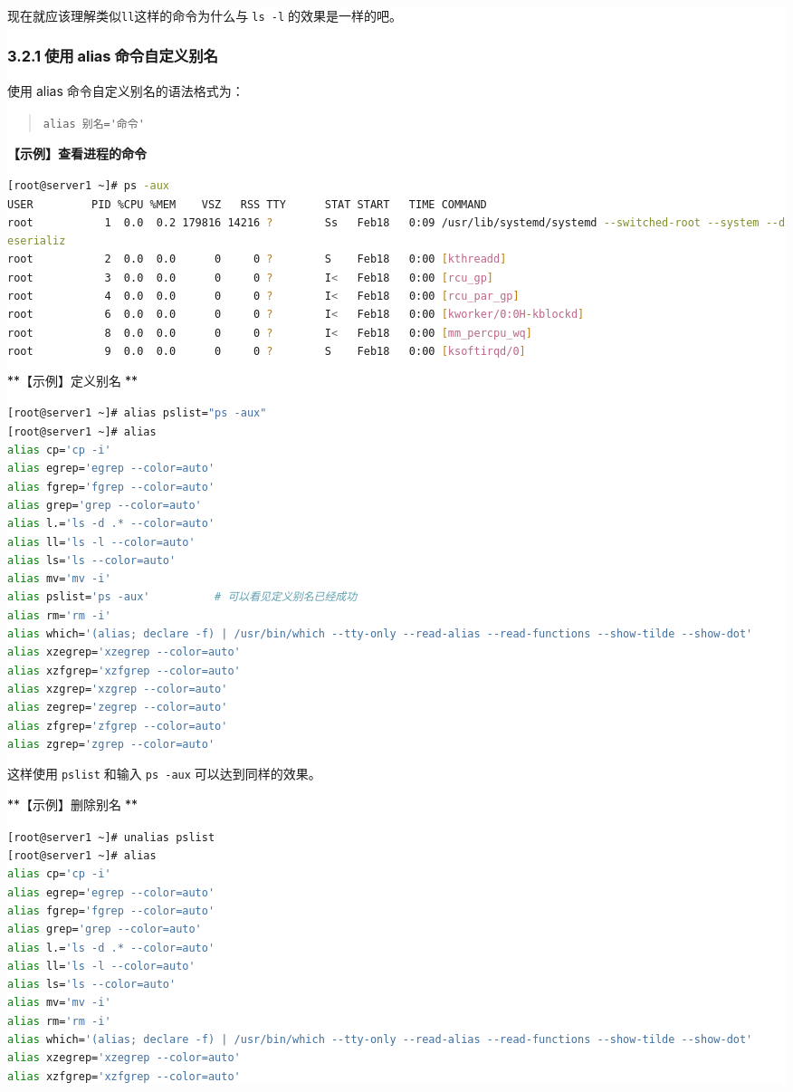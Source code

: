 现在就应该理解类似`ll`这样的命令为什么与 `ls -l` 的效果是一样的吧。  

###  3.2.1 使用 alias 命令自定义别名  

使用 alias 命令自定义别名的语法格式为：

> `alias 别名='命令'`  

**【示例】查看进程的命令**  

```bash
[root@server1 ~]# ps -aux
USER         PID %CPU %MEM    VSZ   RSS TTY      STAT START   TIME COMMAND
root           1  0.0  0.2 179816 14216 ?        Ss   Feb18   0:09 /usr/lib/systemd/systemd --switched-root --system --deserializ
root           2  0.0  0.0      0     0 ?        S    Feb18   0:00 [kthreadd]
root           3  0.0  0.0      0     0 ?        I<   Feb18   0:00 [rcu_gp]
root           4  0.0  0.0      0     0 ?        I<   Feb18   0:00 [rcu_par_gp]
root           6  0.0  0.0      0     0 ?        I<   Feb18   0:00 [kworker/0:0H-kblockd]
root           8  0.0  0.0      0     0 ?        I<   Feb18   0:00 [mm_percpu_wq]
root           9  0.0  0.0      0     0 ?        S    Feb18   0:00 [ksoftirqd/0]
```

**【示例】定义别名  **

```bash
[root@server1 ~]# alias pslist="ps -aux"
[root@server1 ~]# alias
alias cp='cp -i'
alias egrep='egrep --color=auto'
alias fgrep='fgrep --color=auto'
alias grep='grep --color=auto'
alias l.='ls -d .* --color=auto'
alias ll='ls -l --color=auto'
alias ls='ls --color=auto'
alias mv='mv -i'
alias pslist='ps -aux'     		# 可以看见定义别名已经成功
alias rm='rm -i'
alias which='(alias; declare -f) | /usr/bin/which --tty-only --read-alias --read-functions --show-tilde --show-dot'
alias xzegrep='xzegrep --color=auto'
alias xzfgrep='xzfgrep --color=auto'
alias xzgrep='xzgrep --color=auto'
alias zegrep='zegrep --color=auto'
alias zfgrep='zfgrep --color=auto'
alias zgrep='zgrep --color=auto'
```

这样使用 `pslist` 和输入 `ps -aux` 可以达到同样的效果。 

**【示例】删除别名   **

```bash
[root@server1 ~]# unalias pslist 
[root@server1 ~]# alias 
alias cp='cp -i'
alias egrep='egrep --color=auto'
alias fgrep='fgrep --color=auto'
alias grep='grep --color=auto'
alias l.='ls -d .* --color=auto'
alias ll='ls -l --color=auto'
alias ls='ls --color=auto'
alias mv='mv -i'
alias rm='rm -i'
alias which='(alias; declare -f) | /usr/bin/which --tty-only --read-alias --read-functions --show-tilde --show-dot'
alias xzegrep='xzegrep --color=auto'
alias xzfgrep='xzfgrep --color=auto'
```